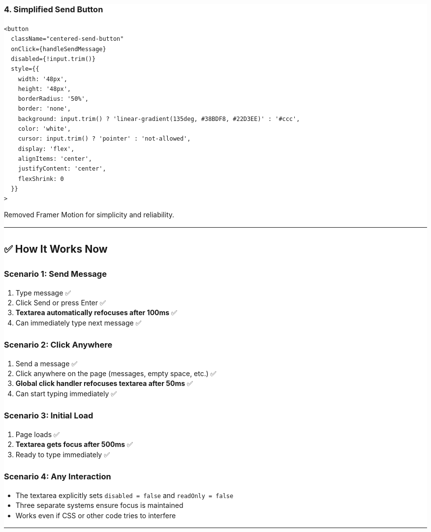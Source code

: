 ### **4. Simplified Send Button**
```tsx
<button
  className="centered-send-button"
  onClick={handleSendMessage}
  disabled={!input.trim()}
  style={{
    width: '48px',
    height: '48px',
    borderRadius: '50%',
    border: 'none',
    background: input.trim() ? 'linear-gradient(135deg, #38BDF8, #22D3EE)' : '#ccc',
    color: 'white',
    cursor: input.trim() ? 'pointer' : 'not-allowed',
    display: 'flex',
    alignItems: 'center',
    justifyContent: 'center',
    flexShrink: 0
  }}
>
```

Removed Framer Motion for simplicity and reliability.

---

## ✅ How It Works Now

### **Scenario 1: Send Message**
1. Type message ✅
2. Click Send or press Enter ✅
3. **Textarea automatically refocuses after 100ms** ✅
4. Can immediately type next message ✅

### **Scenario 2: Click Anywhere**
1. Send a message ✅
2. Click anywhere on the page (messages, empty space, etc.) ✅
3. **Global click handler refocuses textarea after 50ms** ✅
4. Can start typing immediately ✅

### **Scenario 3: Initial Load**
1. Page loads ✅
2. **Textarea gets focus after 500ms** ✅
3. Ready to type immediately ✅

### **Scenario 4: Any Interaction**
- The textarea explicitly sets `disabled = false` and `readOnly = false`
- Three separate systems ensure focus is maintained
- Works even if CSS or other code tries to interfere

---